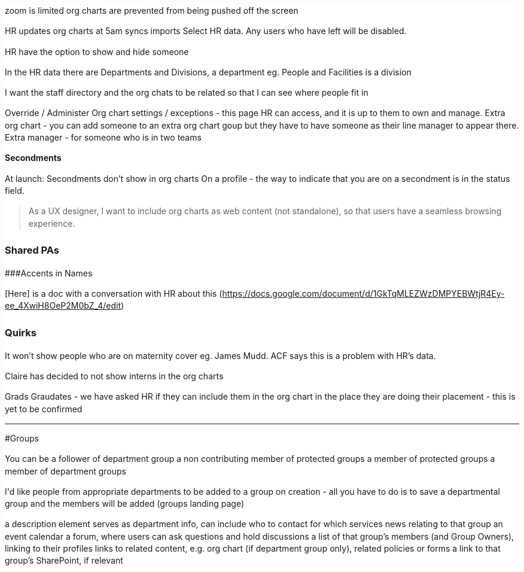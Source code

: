 zoom is limited
org charts are prevented from being pushed off the screen

HR updates org charts at 5am syncs imports Select HR data. Any users who have left will be disabled. 

HR have the option to show and hide someone 

In the HR data there are Departments and Divisions, a department eg. People and Facilities is a division


I want the staff directory and the org chats to be related so that I can see where people fit in

Override / Administer Org chart settings / exceptions - this page HR can access, and it is up to them to own and manage. Extra org chart - you can add someone to an extra org chart goup but they have to have someone as their line manager to appear there. Extra manager - for someone who is in two teams 

**Secondments**

At launch: 
Secondments don’t show in org charts 
On a profile - the way to indicate that you are on a secondment is in the status field. 

> As a UX designer, I want to include org charts as web content (not standalone), so that users have a seamless browsing experience.

### Shared PAs 


###Accents in Names 

[Here] is a doc with a conversation with HR about this (https://docs.google.com/document/d/1GkTqMLEZWzDMPYEBWtjR4Ey-ee_4XwiH8OeP2M0bZ_4/edit)

### Quirks 

It won’t show people who are on maternity cover eg. James Mudd. ACF says this is a problem with HR’s data. 

Claire has decided to not show interns in the org charts

Grads Graudates - we have asked HR if they can include them in the org chart in the place they are doing their placement - this is yet to be confirmed 

***

#Groups

You can be a follower of department group a non contributing member of protected groups a member of protected groups a member of department groups

I'd like people from appropriate departments to be added to a group on creation - all you have to do is to save a departmental group and the members will be added
(groups landing page)

a description element serves as department info, can include who to contact for which services news relating to that group an event calendar a forum, where users can ask questions and hold discussions a list of that group’s members (and Group Owners), linking to their profiles links to related content, e.g. org chart (if department group only), related policies or forms a link to that group’s SharePoint, if relevant
